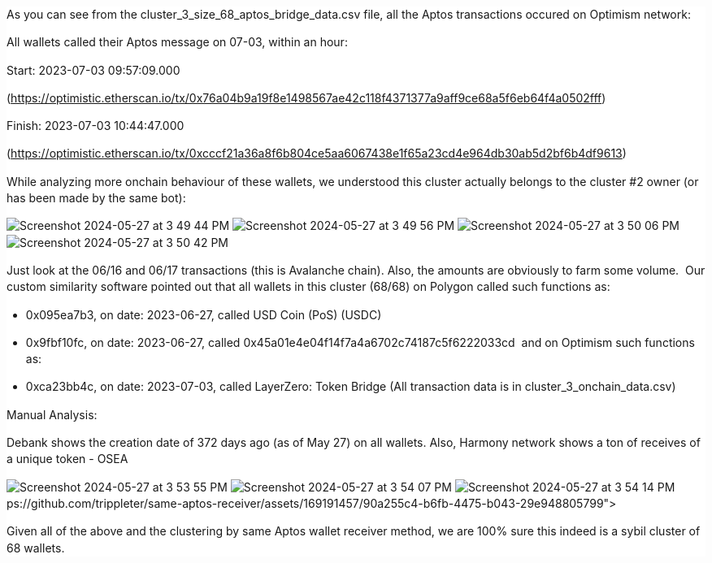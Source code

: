 
As you can see from the cluster_3_size_68_aptos_bridge_data.csv file, all the Aptos transactions occured on Optimism network:

All wallets called their Aptos message on 07-03, within an hour:

Start: 2023-07-03 09:57:09.000

(https://optimistic.etherscan.io/tx/0x76a04b9a19f8e1498567ae42c118f4371377a9aff9ce68a5f6eb64f4a0502fff)

Finish: 2023-07-03 10:44:47.000

(https://optimistic.etherscan.io/tx/0xcccf21a36a8f6b804ce5aa6067438e1f65a23cd4e964db30ab5d2bf6b4df9613)

While analyzing more onchain behaviour of these wallets, we understood this cluster actually belongs to the cluster #2 owner (or has been made by the same bot):

<img width="731" alt="Screenshot 2024-05-27 at 3 49 44 PM" src="https://github.com/trippleter/same-aptos-receiver/assets/169191457/23aab7ef-ac0a-468b-a845-e6a594280f9a">
<img width="699" alt="Screenshot 2024-05-27 at 3 49 56 PM" src="https://github.com/trippleter/same-aptos-receiver/assets/169191457/5e2dde85-08da-4a8b-ad89-0d378c00900c">
<img width="709" alt="Screenshot 2024-05-27 at 3 50 06 PM" src="https://github.com/trippleter/same-aptos-receiver/assets/169191457/94496474-17cb-4617-874b-ae9c4f8a966d">
<img width="691" alt="Screenshot 2024-05-27 at 3 50 42 PM" src="https://github.com/trippleter/same-aptos-receiver/assets/169191457/4e8af8fa-7fe6-41d3-a2d5-203bd1903015">

Just look at the 06/16 and 06/17 transactions (this is Avalanche chain). Also, the amounts are obviously to farm some volume.
 Our custom similarity software pointed out that all wallets in this cluster (68/68) on Polygon called such functions as:

- 0x095ea7b3, on date: 2023-06-27, called USD Coin (PoS) (USDC)
- 0x9fbf10fc, on date: 2023-06-27, called 0x45a01e4e04f14f7a4a6702c74187c5f6222033cd  and on Optimism such functions as:

- 0xca23bb4c, on date: 2023-07-03, called LayerZero: Token Bridge
(All transaction data is in cluster_3_onchain_data.csv)

Manual Analysis:

Debank shows the creation date of 372 days ago (as of May 27) on all wallets. Also, Harmony network shows a ton of receives of a unique token - OSEA

<img width="991" alt="Screenshot 2024-05-27 at 3 53 55 PM" src="https://github.com/trippleter/same-aptos-receiver/assets/169191457/60bec82b-08fd-4258-9e6c-09d7076c4506">
<img width="1001" alt="Screenshot 2024-05-27 at 3 54 07 PM" src="https://github.com/trippleter/same-aptos-receiver/assets/169191457/c1c09208-b360-49a1-b5b4-e008275cd857">
<img width="992" alt="Screenshot 2024-05-27 at 3 54 14 PM" src="https://github.com/trippleter/same-aptos-receiver/assets/169191457/8860cb32-496f-4c49-93e8-fde475a4553d">
ps://github.com/trippleter/same-aptos-receiver/assets/169191457/90a255c4-b6fb-4475-b043-29e948805799">


Given all of the above and the clustering by same Aptos wallet receiver method, we are 100% sure this indeed is a sybil cluster of 68 wallets.
